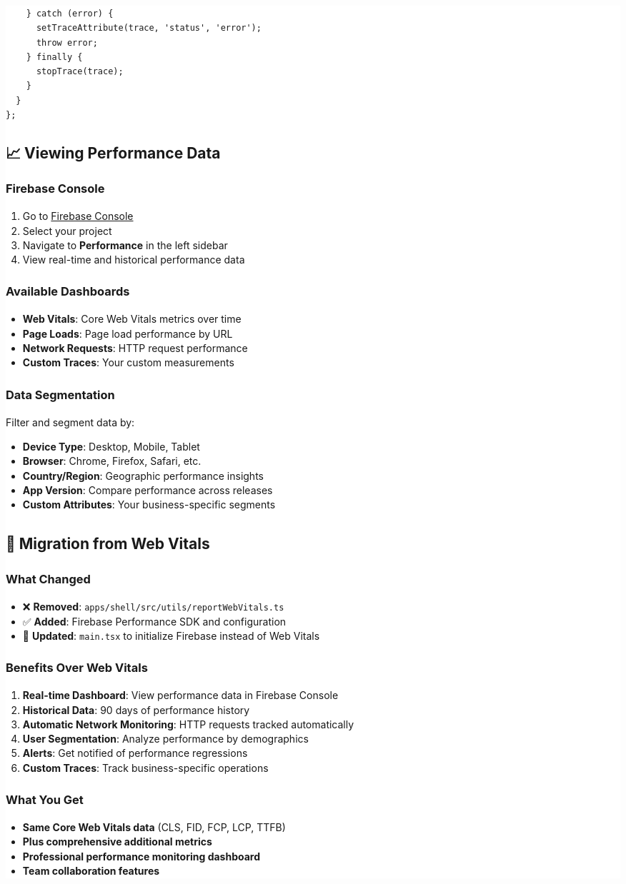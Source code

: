 ```tsx
    } catch (error) {
      setTraceAttribute(trace, 'status', 'error');
      throw error;
    } finally {
      stopTrace(trace);
    }
  }
};
```

## 📈 Viewing Performance Data

### **Firebase Console**
1. Go to [Firebase Console](https://console.firebase.google.com/)
2. Select your project
3. Navigate to **Performance** in the left sidebar
4. View real-time and historical performance data

### **Available Dashboards**
- **Web Vitals**: Core Web Vitals metrics over time
- **Page Loads**: Page load performance by URL
- **Network Requests**: HTTP request performance
- **Custom Traces**: Your custom measurements

### **Data Segmentation**
Filter and segment data by:
- **Device Type**: Desktop, Mobile, Tablet
- **Browser**: Chrome, Firefox, Safari, etc.
- **Country/Region**: Geographic performance insights
- **App Version**: Compare performance across releases
- **Custom Attributes**: Your business-specific segments

## 🔄 Migration from Web Vitals

### **What Changed**
- ❌ **Removed**: `apps/shell/src/utils/reportWebVitals.ts`
- ✅ **Added**: Firebase Performance SDK and configuration
- 🔄 **Updated**: `main.tsx` to initialize Firebase instead of Web Vitals

### **Benefits Over Web Vitals**
1. **Real-time Dashboard**: View performance data in Firebase Console
2. **Historical Data**: 90 days of performance history
3. **Automatic Network Monitoring**: HTTP requests tracked automatically
4. **User Segmentation**: Analyze performance by demographics
5. **Alerts**: Get notified of performance regressions
6. **Custom Traces**: Track business-specific operations

### **What You Get**
- **Same Core Web Vitals data** (CLS, FID, FCP, LCP, TTFB)
- **Plus comprehensive additional metrics**
- **Professional performance monitoring dashboard**
- **Team collaboration features**
